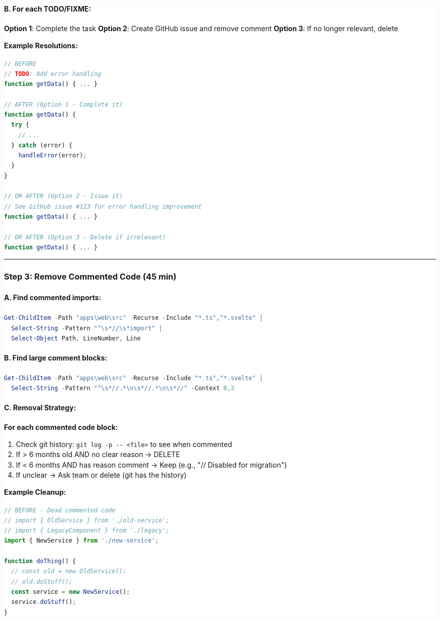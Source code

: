 #### B. For each TODO/FIXME:
**Option 1**: Complete the task
**Option 2**: Create GitHub issue and remove comment
**Option 3**: If no longer relevant, delete

**Example Resolutions:**
```typescript
// BEFORE
// TODO: Add error handling
function getData() { ... }

// AFTER (Option 1 - Complete it)
function getData() {
  try {
    // ...
  } catch (error) {
    handleError(error);
  }
}

// OR AFTER (Option 2 - Issue it)
// See GitHub issue #123 for error handling improvement
function getData() { ... }

// OR AFTER (Option 3 - Delete if irrelevant)
function getData() { ... }
```

---

### Step 3: Remove Commented Code (45 min)

#### A. Find commented imports:
```powershell
Get-ChildItem -Path "apps\web\src" -Recurse -Include "*.ts","*.svelte" | 
  Select-String -Pattern "^\s*//\s*import" |
  Select-Object Path, LineNumber, Line
```

#### B. Find large comment blocks:
```powershell
Get-ChildItem -Path "apps\web\src" -Recurse -Include "*.ts","*.svelte" |
  Select-String -Pattern "^\s*//.*\n\s*//.*\n\s*//" -Context 0,3
```

#### C. Removal Strategy:
**For each commented code block:**
1. Check git history: `git log -p -- <file>` to see when commented
2. If > 6 months old AND no clear reason → DELETE
3. If < 6 months AND has reason comment → Keep (e.g., "// Disabled for migration")
4. If unclear → Ask team or delete (git has the history)

**Example Cleanup:**
```typescript
// BEFORE - Dead commented code
// import { OldService } from './old-service';
// import { LegacyComponent } from './legacy';
import { NewService } from './new-service';

function doThing() {
  // const old = new OldService();
  // old.doStuff();
  const service = new NewService();
  service.doStuff();
}

```